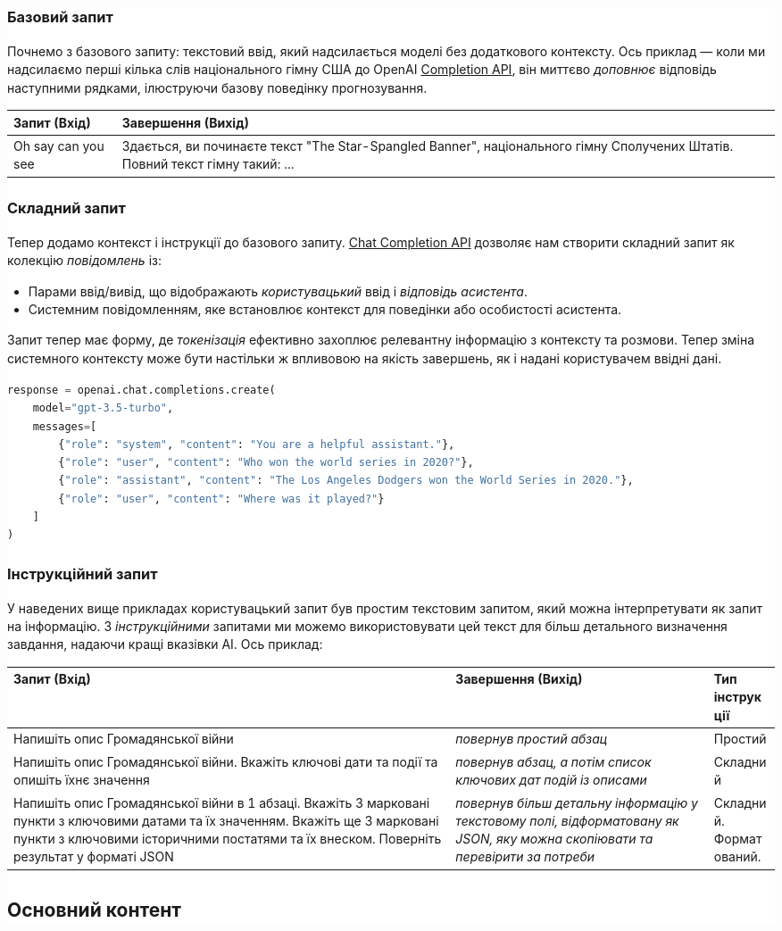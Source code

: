 ### Базовий запит

Почнемо з базового запиту: текстовий ввід, який надсилається моделі без додаткового контексту. Ось приклад — коли ми надсилаємо перші кілька слів національного гімну США до OpenAI [Completion API](https://platform.openai.com/docs/api-reference/completions?WT.mc_id=academic-105485-koreyst), він миттєво _доповнює_ відповідь наступними рядками, ілюструючи базову поведінку прогнозування.

| Запит (Вхід)     | Завершення (Вихід)                                                                                                                        |
| :--------------- | :----------------------------------------------------------------------------------------------------------------------------------------- |
| Oh say can you see | Здається, ви починаєте текст "The Star-Spangled Banner", національного гімну Сполучених Штатів. Повний текст гімну такий: ... |

### Складний запит

Тепер додамо контекст і інструкції до базового запиту. [Chat Completion API](https://learn.microsoft.com/azure/ai-services/openai/how-to/chatgpt?WT.mc_id=academic-105485-koreyst) дозволяє нам створити складний запит як колекцію _повідомлень_ із:

- Парами ввід/вивід, що відображають _користувацький_ ввід і _відповідь асистента_.
- Системним повідомленням, яке встановлює контекст для поведінки або особистості асистента.

Запит тепер має форму, де _токенізація_ ефективно захоплює релевантну інформацію з контексту та розмови. Тепер зміна системного контексту може бути настільки ж впливовою на якість завершень, як і надані користувачем ввідні дані.

```python
response = openai.chat.completions.create(
    model="gpt-3.5-turbo",
    messages=[
        {"role": "system", "content": "You are a helpful assistant."},
        {"role": "user", "content": "Who won the world series in 2020?"},
        {"role": "assistant", "content": "The Los Angeles Dodgers won the World Series in 2020."},
        {"role": "user", "content": "Where was it played?"}
    ]
)
```


### Інструкційний запит

У наведених вище прикладах користувацький запит був простим текстовим запитом, який можна інтерпретувати як запит на інформацію. З _інструкційними_ запитами ми можемо використовувати цей текст для більш детального визначення завдання, надаючи кращі вказівки AI. Ось приклад:

| Запит (Вхід)                                                                                                                                                                                                                         | Завершення (Вихід)                                                                                                        | Тип інструкції      |
| :------------------------------------------------------------------------------------------------------------------------------------------------------------------------------------------------------------------------------------- | :------------------------------------------------------------------------------------------------------------------------- | :------------------ |
| Напишіть опис Громадянської війни                                                                                                                                                                                                   | _повернув простий абзац_                                                                                              | Простий              |
| Напишіть опис Громадянської війни. Вкажіть ключові дати та події та опишіть їхнє значення                                                                                                                                     | _повернув абзац, а потім список ключових дат подій із описами_                                             | Складний             |
| Напишіть опис Громадянської війни в 1 абзаці. Вкажіть 3 марковані пункти з ключовими датами та їх значенням. Вкажіть ще 3 марковані пункти з ключовими історичними постатями та їх внеском. Поверніть результат у форматі JSON | _повернув більш детальну інформацію у текстовому полі, відформатовану як JSON, яку можна скопіювати та перевірити за потреби_ | Складний. Форматований. |

## Основний контент
